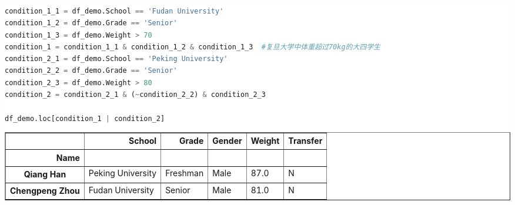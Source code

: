 
```python
condition_1_1 = df_demo.School == 'Fudan University'
condition_1_2 = df_demo.Grade == 'Senior'
condition_1_3 = df_demo.Weight > 70
condition_1 = condition_1_1 & condition_1_2 & condition_1_3  #复旦大学中体重超过70kg的大四学生
condition_2_1 = df_demo.School == 'Peking University'
condition_2_2 = df_demo.Grade == 'Senior'
condition_2_3 = df_demo.Weight > 80
condition_2 = condition_2_1 & (~condition_2_2) & condition_2_3

df_demo.loc[condition_1 | condition_2]
```




<div>
<style scoped>
    .dataframe tbody tr th:only-of-type {
        vertical-align: middle;
    }

    .dataframe tbody tr th {
        vertical-align: top;
    }

    .dataframe thead th {
        text-align: right;
    }
</style>
<table border="1" class="dataframe">
  <thead>
    <tr style="text-align: right;">
      <th></th>
      <th>School</th>
      <th>Grade</th>
      <th>Gender</th>
      <th>Weight</th>
      <th>Transfer</th>
    </tr>
    <tr>
      <th>Name</th>
      <th></th>
      <th></th>
      <th></th>
      <th></th>
      <th></th>
    </tr>
  </thead>
  <tbody>
    <tr>
      <th>Qiang Han</th>
      <td>Peking University</td>
      <td>Freshman</td>
      <td>Male</td>
      <td>87.0</td>
      <td>N</td>
    </tr>
    <tr>
      <th>Chengpeng Zhou</th>
      <td>Fudan University</td>
      <td>Senior</td>
      <td>Male</td>
      <td>81.0</td>
      <td>N</td>
    </tr>